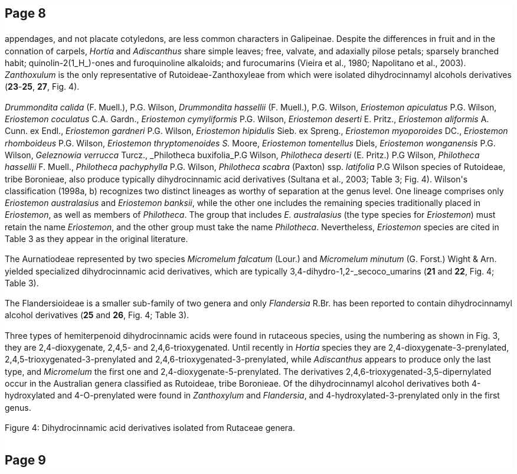 

## Page 8

appendages, and not placate cotyledons, are less common characters in Galipeinae. Despite the differences in fruit and in the connation of carpels, _Hortia_ and _Adiscanthus_ share simple leaves; free, valvate, and adaxially pilose petals; sparsely branched habit; quinolin-2(1_H_)-ones and furoquinoline alkaloids; and furocumarins (Vieira et al., 1980; Napolitano et al., 2003). _Zanthoxulum_ is the only representative of Rutoideae-Zanthoxyleae from which were isolated dihydrocinnamyl alcohols derivatives (**23**-**25**, **27**, Fig. 4).

_Drummondita calida_ (F. Muell.), P.G. Wilson, _Drummondita hassellii_ (F. Muell.), P.G. Wilson, _Eriostemon apiculatus_ P.G. Wilson, _Eriostemon coculatus_ C.A. Gardn., _Eriostemon cymyliformis_ P.G. Wilson, _Eriostemon deserti_ E. Pritz., _Eriostemon aliformis_ A. Cunn. ex Endl., _Eriostemon gardneri_ P.G. Wilson, _Eriostemon hipidulis_ Sieb. ex Spreng., _Eriostemon myoporoides_ DC., _Eriostemon rhomboideus_ P.G. Wilson, _Eriostemon thryptomenoides S._ Moore, _Eriostemon tomentellus_ Diels, _Eriostemon wonganensis_ P.G. Wilson, _Geleznowia verrucca_ Turcz., _Philotheca buxifolia_P.G Wilson, _Philotheca deserti_ (E. Pritz.) P.G Wilson, _Philotheca hassellii_ F. Muell., _Philotheca pachyphylla_ P.G. Wilson, _Philotheca scabra_ (Paxton) ssp. _latifolia_ P.G Wilson species of Rutoideae, tribe Boronieae, also produce typically dihydrocinnamic acid derivatives (Sultana et al., 2003; Table 3; Fig. 4). Wilson's classification (1998a, b) recognizes two distinct lineages as worthy of separation at the genus level. One lineage comprises only _Eriostemon australasius_ and _Eriostemon banksii_, while the other one includes the remaining species traditionally placed in _Eriostemon_, as well as members of _Philotheca_. The group that includes _E. australasius_ (the type species for _Eriostemon_) must retain the name _Eriostemon_, and the other group must take the name _Philotheca_. Nevertheless, _Eriostemon_ species are cited in Table 3 as they appear in the original literature.

The Aurnatiodeae represented by two species _Micromelum falcatum_ (Lour.) and _Micromelum minutum_ (G. Forst.) Wight & Arn. yielded specialized dihydrocinnamic acid derivatives, which are typically 3,4-dihydro-1,2-_secoco_umarins (**21** and **22**, Fig. 4; Table 3).

The Flandersioideae is a smaller sub-family of two genera and only _Flandersia_ R.Br. has been reported to contain dihydrocinnamyl alcohol derivatives (**25** and **26**, Fig. 4; Table 3).

Three types of hemiterpenoid dihydrocinnamic acids were found in rutaceous species, using the numbering as shown in Fig. 3, they are 2,4-dioxygenate, 2,4,5- and 2,4,6-trioxygenated. Until recently in _Hortia_ species they are 2,4-dioxygenate-3-prenylated, 2,4,5-trioxygenated-3-prenylated and 2,4,6-trioxygenated-3-prenylated, while _Adiscanthus_ appears to produce only the last type, and _Micromelum_ the first one and 2,4-dioxygenate-5-prenylated. The derivatives 2,4,6-trioxygenated-3,5-dipernylated occur in the Australian genera classified as Rutoideae, tribe Boronieae. Of the dihydrocinnamyl alcohol derivatives both 4-hydroxylated and 4-O-prenylated were found in _Zanthoxylum_ and _Flandersia_, and 4-hydroxylated-3-prenylated only in the first genus.

Figure 4: Dihydrocinnamic acid derivatives isolated from Rutaceae genera.



## Page 9
